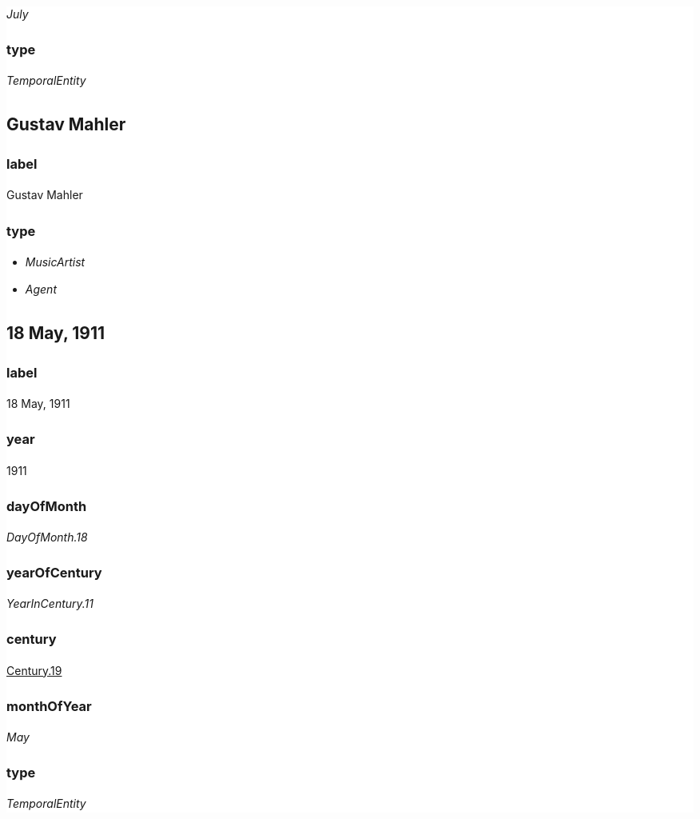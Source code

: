 
*July*

### type


*TemporalEntity*

## Gustav Mahler

### label


Gustav Mahler

### type

 - *MusicArtist*

 - *Agent*

## 18 May, 1911

### label


18 May, 1911

### year


1911

### dayOfMonth


*DayOfMonth.18*

### yearOfCentury


*YearInCentury.11*

### century


[Century.19](#Century.19)

### monthOfYear


*May*

### type


*TemporalEntity*
